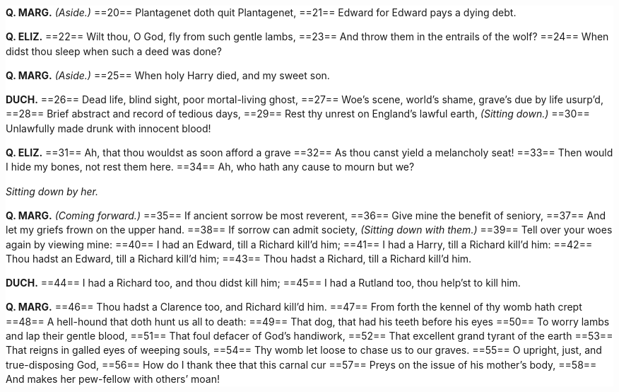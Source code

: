 **Q. MARG.**
*(Aside.)*
==20== Plantagenet doth quit Plantagenet,
==21== Edward for Edward pays a dying debt.

**Q. ELIZ.**
==22== Wilt thou, O God, fly from such gentle lambs,
==23== And throw them in the entrails of the wolf?
==24== When didst thou sleep when such a deed was done?

**Q. MARG.**
*(Aside.)*
==25== When holy Harry died, and my sweet son.

**DUCH.**
==26== Dead life, blind sight, poor mortal-living ghost,
==27== Woe’s scene, world’s shame, grave’s due by life usurp’d,
==28== Brief abstract and record of tedious days,
==29== Rest thy unrest on England’s lawful earth,
*(Sitting down.)*
==30== Unlawfully made drunk with innocent blood!

**Q. ELIZ.**
==31== Ah, that thou wouldst as soon afford a grave
==32== As thou canst yield a melancholy seat!
==33== Then would I hide my bones, not rest them here.
==34== Ah, who hath any cause to mourn but we?

*Sitting down by her.*

**Q. MARG.**
*(Coming forward.)*
==35== If ancient sorrow be most reverent,
==36== Give mine the benefit of seniory,
==37== And let my griefs frown on the upper hand.
==38== If sorrow can admit society,
*(Sitting down with them.)*
==39== Tell over your woes again by viewing mine:
==40== I had an Edward, till a Richard kill’d him;
==41== I had a Harry, till a Richard kill’d him:
==42== Thou hadst an Edward, till a Richard kill’d him;
==43== Thou hadst a Richard, till a Richard kill’d him.

**DUCH.**
==44== I had a Richard too, and thou didst kill him;
==45== I had a Rutland too, thou help’st to kill him.

**Q. MARG.**
==46== Thou hadst a Clarence too, and Richard kill’d him.
==47== From forth the kennel of thy womb hath crept
==48== A hell-hound that doth hunt us all to death:
==49== That dog, that had his teeth before his eyes
==50== To worry lambs and lap their gentle blood,
==51== That foul defacer of God’s handiwork,
==52== That excellent grand tyrant of the earth
==53== That reigns in galled eyes of weeping souls,
==54== Thy womb let loose to chase us to our graves.
==55== O upright, just, and true-disposing God,
==56== How do I thank thee that this carnal cur
==57== Preys on the issue of his mother’s body,
==58== And makes her pew-fellow with others’ moan!
